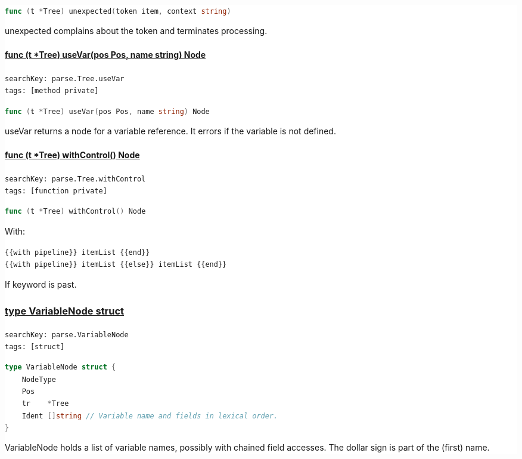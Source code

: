 ```Go
func (t *Tree) unexpected(token item, context string)
```

unexpected complains about the token and terminates processing. 

#### <a id="Tree.useVar" href="#Tree.useVar">func (t *Tree) useVar(pos Pos, name string) Node</a>

```
searchKey: parse.Tree.useVar
tags: [method private]
```

```Go
func (t *Tree) useVar(pos Pos, name string) Node
```

useVar returns a node for a variable reference. It errors if the variable is not defined. 

#### <a id="Tree.withControl" href="#Tree.withControl">func (t *Tree) withControl() Node</a>

```
searchKey: parse.Tree.withControl
tags: [function private]
```

```Go
func (t *Tree) withControl() Node
```

With: 

```
{{with pipeline}} itemList {{end}}
{{with pipeline}} itemList {{else}} itemList {{end}}

```
If keyword is past. 

### <a id="VariableNode" href="#VariableNode">type VariableNode struct</a>

```
searchKey: parse.VariableNode
tags: [struct]
```

```Go
type VariableNode struct {
	NodeType
	Pos
	tr    *Tree
	Ident []string // Variable name and fields in lexical order.
}
```

VariableNode holds a list of variable names, possibly with chained field accesses. The dollar sign is part of the (first) name. 
